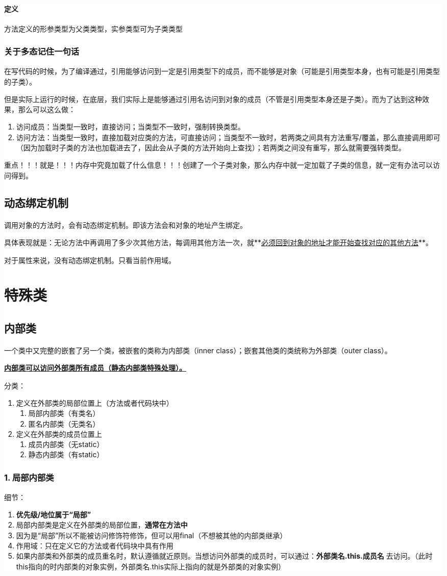 #### 定义

方法定义的形参类型为父类类型，实参类型可为子类类型

### 关于多态记住一句话

在写代码的时候，为了编译通过，引用能够访问到一定是引用类型下的成员，而不能够是对象（可能是引用类型本身，也有可能是引用类型的子类）。

但是实际上运行的时候，在底层，我们实际上是能够通过引用名访问到对象的成员（不管是引用类型本身还是子类）。而为了达到这种效果，那么可以这么做：

1. 访问成员：当类型一致时，直接访问；当类型不一致时，强制转换类型。
2. 访问方法：当类型一致时，直接加载对应类的方法，可直接访问；当类型不一致时，若两类之间具有方法重写/覆盖，那么直接调用即可（因为加载时子类的方法也加载进去了，因此会从子类的方法开始向上查找）；若两类之间没有重写，那么就需要强转类型。

重点！！！就是！！！内存中究竟加载了什么信息！！！创建了一个子类对象，那么内存中就一定加载了子类的信息，就一定有办法可以访问得到。





## 动态绑定机制

调用对象的方法时，会有动态绑定机制。即该方法会和对象的地址产生绑定。

具体表现就是：无论方法中再调用了多少次其他方法，每调用其他方法一次，就**<u>必须回到对象的地址才能开始查找对应的其他方法</u>**。

对于属性来说，没有动态绑定机制。只看当前作用域。



# 特殊类





## 内部类

一个类中又完整的嵌套了另一个类，被嵌套的类称为内部类（inner class）；嵌套其他类的类统称为外部类（outer class）。

**<u>内部类可以访问外部类所有成员（静态内部类特殊处理）。</u>**

分类：

1. 定义在外部类的局部位置上（方法或者代码块中）
    1. 局部内部类（有类名）
    2. 匿名内部类（无类名）
2. 定义在外部类的成员位置上
    1. 成员内部类（无static）
    2. 静态内部类（有static）

### 1. 局部内部类

细节：

1. **优先级/地位属于“局部”**
2. 局部内部类是定义在外部类的局部位置，**通常在方法中**
3. 因为是“局部”所以不能被访问修饰符修饰，但可以用final（不想被其他的内部类继承）
4. 作用域：只在定义它的方法或者代码块中具有作用
5. 如果内部类和外部类的成员重名时，默认遵循就近原则。当想访问外部类的成员时，可以通过：**外部类名.this.成员名** 去访问。（此时this指向的时内部类的对象实例，外部类名.this实际上指向的就是外部类的对象实例）
